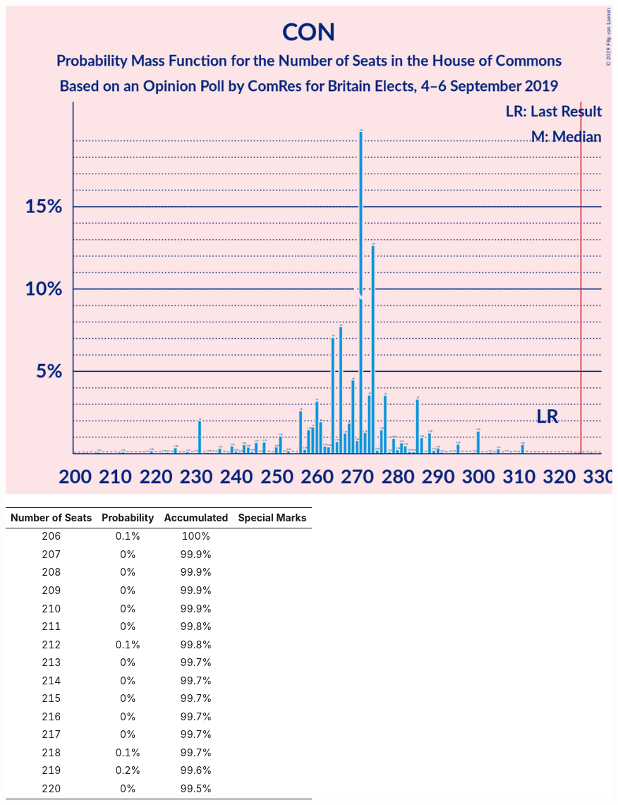 ![Graph with seats probability mass function not yet produced](2019-09-06-ComRes-coalitions-seats-pmf-con.png "Seats Probability Mass Function")

| Number of Seats | Probability | Accumulated | Special Marks |
|:---------------:|:-----------:|:-----------:|:-------------:|
| 206 | 0.1% | 100% |  |
| 207 | 0% | 99.9% |  |
| 208 | 0% | 99.9% |  |
| 209 | 0% | 99.9% |  |
| 210 | 0% | 99.9% |  |
| 211 | 0% | 99.8% |  |
| 212 | 0.1% | 99.8% |  |
| 213 | 0% | 99.7% |  |
| 214 | 0% | 99.7% |  |
| 215 | 0% | 99.7% |  |
| 216 | 0% | 99.7% |  |
| 217 | 0% | 99.7% |  |
| 218 | 0.1% | 99.7% |  |
| 219 | 0.2% | 99.6% |  |
| 220 | 0% | 99.5% |  |